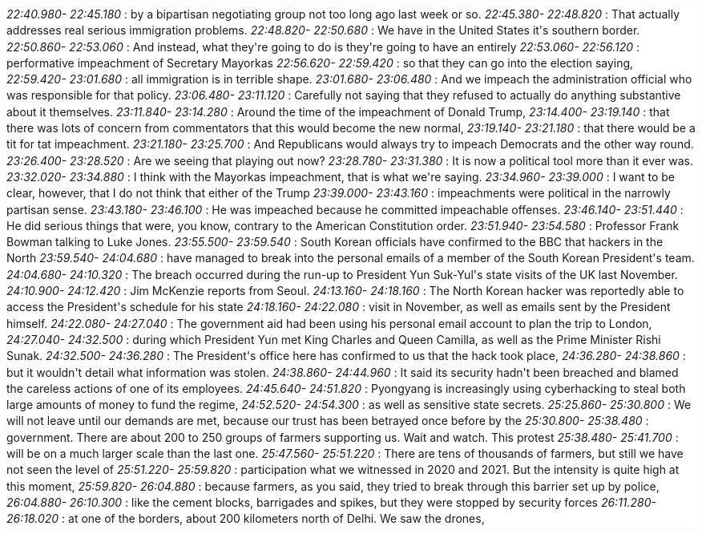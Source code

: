*22:40.980- 22:45.180* :  by a bipartisan negotiating group not too long ago last week or so.
*22:45.380- 22:48.820* :  That actually addresses real serious immigration problems.
*22:48.820- 22:50.680* :  We have in the United States it's southern border.
*22:50.860- 22:53.060* :  And instead, what they're going to do is they're going to have an entirely
*22:53.060- 22:56.120* :  performative impeachment of Secretary Mayorkas
*22:56.620- 22:59.420* :  so that they can go into the election saying,
*22:59.420- 23:01.680* :  all immigration is in terrible shape.
*23:01.680- 23:06.480* :  And we impeach the administration official who was responsible for that policy.
*23:06.480- 23:11.120* :  Carefully not saying that they refused to actually do anything substantive about it themselves.
*23:11.840- 23:14.280* :  Around the time of the impeachment of Donald Trump,
*23:14.400- 23:19.140* :  that there was lots of concern from commentators that this would become the new normal,
*23:19.140- 23:21.180* :  that there would be a tit for tat impeachment.
*23:21.180- 23:25.700* :  And Republicans would always try to impeach Democrats and the other way round.
*23:26.400- 23:28.520* :  Are we seeing that playing out now?
*23:28.780- 23:31.380* :  It is now a political tool more than it ever was.
*23:32.020- 23:34.880* :  I think with the Mayorkas impeachment, that is what we're saying.
*23:34.960- 23:39.000* :  I want to be clear, however, that I do not think that either of the Trump
*23:39.000- 23:43.160* :  impeachments were political in the narrowly partisan sense.
*23:43.180- 23:46.100* :  He was impeached because he committed impeachable offenses.
*23:46.140- 23:51.440* :  He did serious things that were, you know, contrary to the American Constitution order.
*23:51.940- 23:54.580* :  Professor Frank Bowman talking to Luke Jones.
*23:55.500- 23:59.540* :  South Korean officials have confirmed to the BBC that hackers in the North
*23:59.540- 24:04.680* :  have managed to break into the personal emails of a member of the South Korean President's team.
*24:04.680- 24:10.320* :  The breach occurred during the run-up to President Yun Suk-Yul's state visits of the UK last November.
*24:10.900- 24:12.420* :  Jim McKenzie reports from Seoul.
*24:13.160- 24:18.160* :  The North Korean hacker was reportedly able to access the President's schedule for his state
*24:18.160- 24:22.080* :  visit in November, as well as emails sent by the President himself.
*24:22.080- 24:27.040* :  The government aid had been using his personal email account to plan the trip to London,
*24:27.040- 24:32.500* :  during which President Yun met King Charles and Queen Camilla, as well as the Prime Minister Rishi Sunak.
*24:32.500- 24:36.280* :  The President's office here has confirmed to us that the hack took place,
*24:36.280- 24:38.860* :  but it wouldn't detail what information was stolen.
*24:38.860- 24:44.960* :  It said its security hadn't been breached and blamed the careless actions of one of its employees.
*24:45.640- 24:51.820* :  Pyongyang is increasingly using cyberhacking to steal both large amounts of money to fund the regime,
*24:52.520- 24:54.300* :  as well as sensitive state secrets.
*25:25.860- 25:30.800* :  We will not leave until our demands are met, because our trust has been betrayed once before by the
*25:30.800- 25:38.480* :  government. There are about 200 to 250 groups of farmers supporting us. Wait and watch. This protest
*25:38.480- 25:41.700* :  will be on a much larger scale than the last one.
*25:47.560- 25:51.220* :  There are tens of thousands of farmers, but still we have not seen the level of
*25:51.220- 25:59.820* :  participation what we witnessed in 2020 and 2021. But the intensity is quite high at this moment,
*25:59.820- 26:04.880* :  because farmers, as you said, they tried to break through this barrier set up by police,
*26:04.880- 26:10.300* :  like the cement blocks, barrigades and spikes, but they were stopped by security forces
*26:11.280- 26:18.020* :  at one of the borders, about 200 kilometers north of Delhi. We saw the drones,